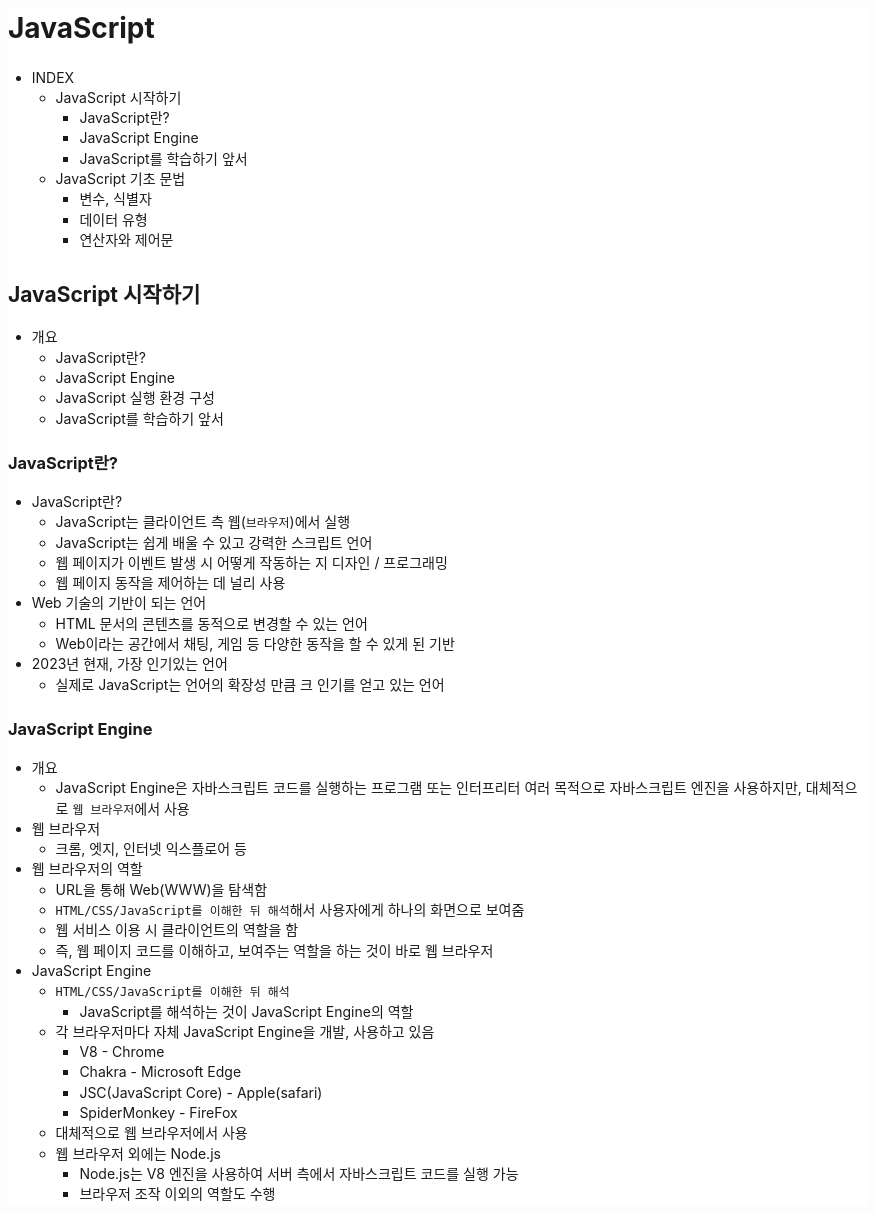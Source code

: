 # JavaScript
- INDEX
  - JavaScript 시작하기
    - JavaScript란?
    - JavaScript Engine
    - JavaScript를 학습하기 앞서
  - JavaScript 기초 문법
    - 변수, 식별자
    - 데이터 유형
    - 연산자와 제어문
## JavaScript 시작하기
- 개요
  - JavaScript란?
  - JavaScript Engine
  - JavaScript 실행 환경 구성
  - JavaScript를 학습하기 앞서

### JavaScript란?
- JavaScript란?
  - JavaScript는 클라이언트 측 웹(`브라우저`)에서 실행
  - JavaScript는 쉽게 배울 수 있고 강력한 스크립트 언어
  - 웹 페이지가 이벤트 발생 시 어떻게 작동하는 지 디자인 / 프로그래밍
  - 웹 페이지 동작을 제어하는 데 널리 사용
- Web 기술의 기반이 되는 언어
  - HTML 문서의 콘텐츠를 동적으로 변경할 수 있는 언어
  - Web이라는 공간에서 채팅, 게임 등 다양한 동작을 할 수 있게 된 기반
- 2023년 현재, 가장 인기있는 언어
  - 실제로 JavaScript는 언어의 확장성 만큼 크 인기를 얻고 있는 언어

### JavaScript Engine
- 개요
  - JavaScript Engine은 자바스크립트 코드를 실행하는 프로그램 또는 인터프리터 여러 목적으로 자바스크립트 엔진을 사용하지만, 대체적으로 `웹 브라우저`에서 사용
- 웹 브라우저
  - 크롬, 엣지, 인터넷 익스플로어 등
- 웹 브라우저의 역할
  - URL을 통해 Web(WWW)을 탐색함
  - `HTML/CSS/JavaScript를 이해한 뒤 해석`해서 사용자에게 하나의 화면으로 보여줌
  - 웹 서비스 이용 시 클라이언트의 역할을 함
  - 즉, 웹 페이지 코드를 이해하고, 보여주는 역할을 하는 것이 바로 웹 브라우저
- JavaScript Engine
  - `HTML/CSS/JavaScript를 이해한 뒤 해석`
    - JavaScript를 해석하는 것이 JavaScript Engine의 역할
  - 각 브라우저마다 자체 JavaScript Engine을 개발, 사용하고 있음
    - V8 - Chrome
    - Chakra - Microsoft Edge
    - JSC(JavaScript Core) - Apple(safari)
    - SpiderMonkey - FireFox
  - 대체적으로 웹 브라우저에서 사용
  - 웹 브라우저 외에는 Node.js
    - Node.js는 V8 엔진을 사용하여 서버 측에서 자바스크립트 코드를 실행 가능
    - 브라우저 조작 이외의 역할도 수행
